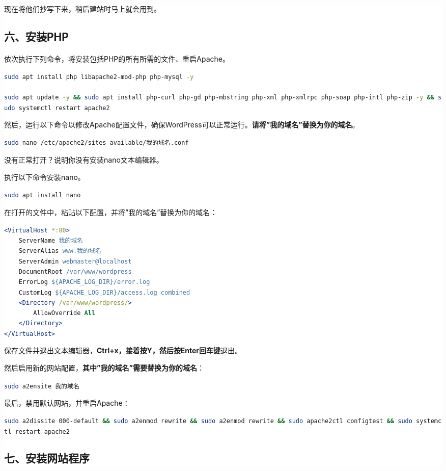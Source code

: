 现在将他们抄写下来，稍后建站时马上就会用到。

## 六、安装PHP

依次执行下列命令，将安装包括PHP的所有所需的文件、重启Apache。

```bash
sudo apt install php libapache2-mod-php php-mysql -y

sudo apt update -y && sudo apt install php-curl php-gd php-mbstring php-xml php-xmlrpc php-soap php-intl php-zip -y && sudo systemctl restart apache2
```

然后，运行以下命令以修改Apache配置文件，确保WordPress可以正常运行。**请将”我的域名”替换为你的域名**。

```bash
sudo nano /etc/apache2/sites-available/我的域名.conf
```

没有正常打开？说明你没有安装nano文本编辑器。

执行以下命令安装nano。

```bash
sudo apt install nano
```

在打开的文件中，粘贴以下配置，并将”我的域名”替换为你的域名：

```Apache
<VirtualHost *:80>
    ServerName 我的域名
    ServerAlias www.我的域名
    ServerAdmin webmaster@localhost
    DocumentRoot /var/www/wordpress
    ErrorLog ${APACHE_LOG_DIR}/error.log
    CustomLog ${APACHE_LOG_DIR}/access.log combined
    <Directory /var/www/wordpress/>
	    AllowOverride All
    </Directory>
</VirtualHost>
```

保存文件并退出文本编辑器，<b>Ctrl+x，接着按Y，然后按Enter回车键</b>退出。

然后启用新的网站配置，**其中”我的域名”需要替换为你的域名**：

```bash
sudo a2ensite 我的域名
```

最后，禁用默认网站，并重启Apache：

```bash
sudo a2dissite 000-default && sudo a2enmod rewrite && sudo a2enmod rewrite && sudo apache2ctl configtest && sudo systemctl restart apache2
```

## 七、安装网站程序
